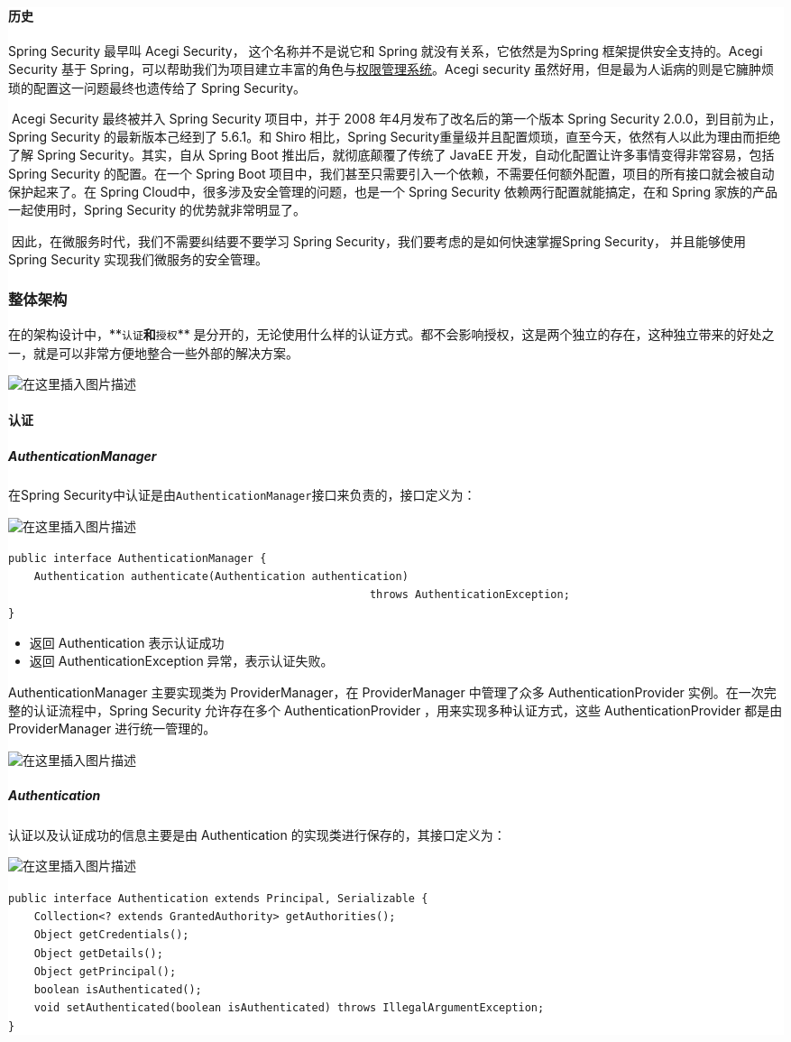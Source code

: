 #### 历史

Spring Security 最早叫 Acegi Security， 这个名称并不是说它和 Spring 就没有关系，它依然是为Spring 框架提供安全支持的。Acegi Security 基于 Spring，可以帮助我们为项目建立丰富的角色与[权限管理系统](https://so.csdn.net/so/search?q=%E6%9D%83%E9%99%90%E7%AE%A1%E7%90%86%E7%B3%BB%E7%BB%9F&spm=1001.2101.3001.7020)。Acegi security 虽然好用，但是最为人诟病的则是它臃肿烦琐的配置这一问题最终也遗传给了 Spring Security。

​ Acegi Security 最终被并入 Spring Security 项目中，并于 2008 年4月发布了改名后的第一个版本 Spring Security 2.0.0，到目前为止，Spring Security 的最新版本己经到了 5.6.1。和 Shiro 相比，Spring Security重量级并且配置烦琐，直至今天，依然有人以此为理由而拒绝了解 Spring Security。其实，自从 Spring Boot 推出后，就彻底颠覆了传统了 JavaEE 开发，自动化配置让许多事情变得非常容易，包括 Spring Security 的配置。在一个 Spring Boot 项目中，我们甚至只需要引入一个依赖，不需要任何额外配置，项目的所有接口就会被自动保护起来了。在 Spring Cloud中，很多涉及安全管理的问题，也是一个 Spring Security 依赖两行配置就能搞定，在和 Spring 家族的产品一起使用时，Spring Security 的优势就非常明显了。

​ 因此，在微服务时代，我们不需要纠结要不要学习 Spring Security，我们要考虑的是如何快速掌握Spring Security， 并且能够使用 Spring Security 实现我们微服务的安全管理。

### 整体架构

在的架构设计中，**`认证`**和**`授权`\*\* 是分开的，无论使用什么样的认证方式。都不会影响授权，这是两个独立的存在，这种独立带来的好处之一，就是可以非常方便地整合一些外部的解决方案。

![在这里插入图片描述](002.png)

#### 认证

##### AuthenticationManager

在Spring Security中认证是由`AuthenticationManager`接口来负责的，接口定义为：

![在这里插入图片描述](003.png)

    public interface AuthenticationManager { 
    	Authentication authenticate(Authentication authentication) 
      														throws AuthenticationException;
    }
    

*   返回 Authentication 表示认证成功
*   返回 AuthenticationException 异常，表示认证失败。

AuthenticationManager 主要实现类为 ProviderManager，在 ProviderManager 中管理了众多 AuthenticationProvider 实例。在一次完整的认证流程中，Spring Security 允许存在多个 AuthenticationProvider ，用来实现多种认证方式，这些 AuthenticationProvider 都是由 ProviderManager 进行统一管理的。

![在这里插入图片描述](004.png)

##### Authentication

认证以及认证成功的信息主要是由 Authentication 的实现类进行保存的，其接口定义为：

![在这里插入图片描述](005.png)

    public interface Authentication extends Principal, Serializable {
    	Collection<? extends GrantedAuthority> getAuthorities();
    	Object getCredentials();
    	Object getDetails();
    	Object getPrincipal();
    	boolean isAuthenticated();
    	void setAuthenticated(boolean isAuthenticated) throws IllegalArgumentException;
    }
    